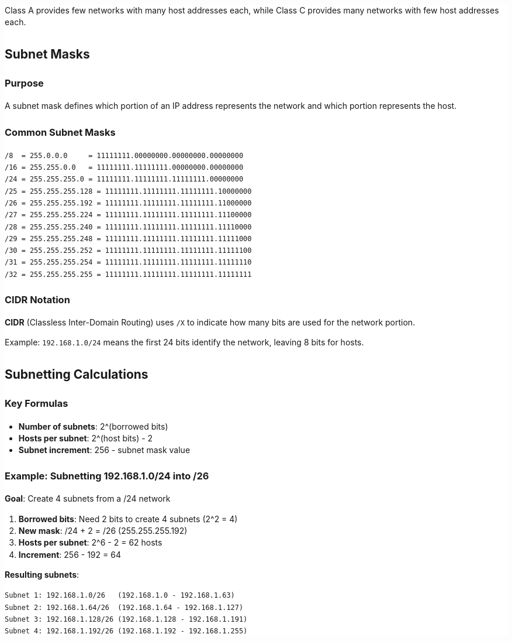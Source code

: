 Class A provides few networks with many host addresses each, while Class C provides many networks with few host addresses each.

## Subnet Masks

### Purpose
A subnet mask defines which portion of an IP address represents the network and which portion represents the host.

### Common Subnet Masks
```
/8  = 255.0.0.0     = 11111111.00000000.00000000.00000000
/16 = 255.255.0.0   = 11111111.11111111.00000000.00000000
/24 = 255.255.255.0 = 11111111.11111111.11111111.00000000
/25 = 255.255.255.128 = 11111111.11111111.11111111.10000000
/26 = 255.255.255.192 = 11111111.11111111.11111111.11000000
/27 = 255.255.255.224 = 11111111.11111111.11111111.11100000
/28 = 255.255.255.240 = 11111111.11111111.11111111.11110000
/29 = 255.255.255.248 = 11111111.11111111.11111111.11111000
/30 = 255.255.255.252 = 11111111.11111111.11111111.11111100
/31 = 255.255.255.254 = 11111111.11111111.11111111.11111110
/32 = 255.255.255.255 = 11111111.11111111.11111111.11111111
```

### CIDR Notation
**CIDR** (Classless Inter-Domain Routing) uses `/X` to indicate how many bits are used for the network portion.

Example: `192.168.1.0/24` means the first 24 bits identify the network, leaving 8 bits for hosts.

## Subnetting Calculations

### Key Formulas
- **Number of subnets**: 2^(borrowed bits)
- **Hosts per subnet**: 2^(host bits) - 2
- **Subnet increment**: 256 - subnet mask value

### Example: Subnetting 192.168.1.0/24 into /26
**Goal**: Create 4 subnets from a /24 network

1. **Borrowed bits**: Need 2 bits to create 4 subnets (2^2 = 4)
2. **New mask**: /24 + 2 = /26 (255.255.255.192)
3. **Hosts per subnet**: 2^6 - 2 = 62 hosts
4. **Increment**: 256 - 192 = 64

**Resulting subnets**:
```
Subnet 1: 192.168.1.0/26   (192.168.1.0 - 192.168.1.63)
Subnet 2: 192.168.1.64/26  (192.168.1.64 - 192.168.1.127)
Subnet 3: 192.168.1.128/26 (192.168.1.128 - 192.168.1.191)
Subnet 4: 192.168.1.192/26 (192.168.1.192 - 192.168.1.255)
```

